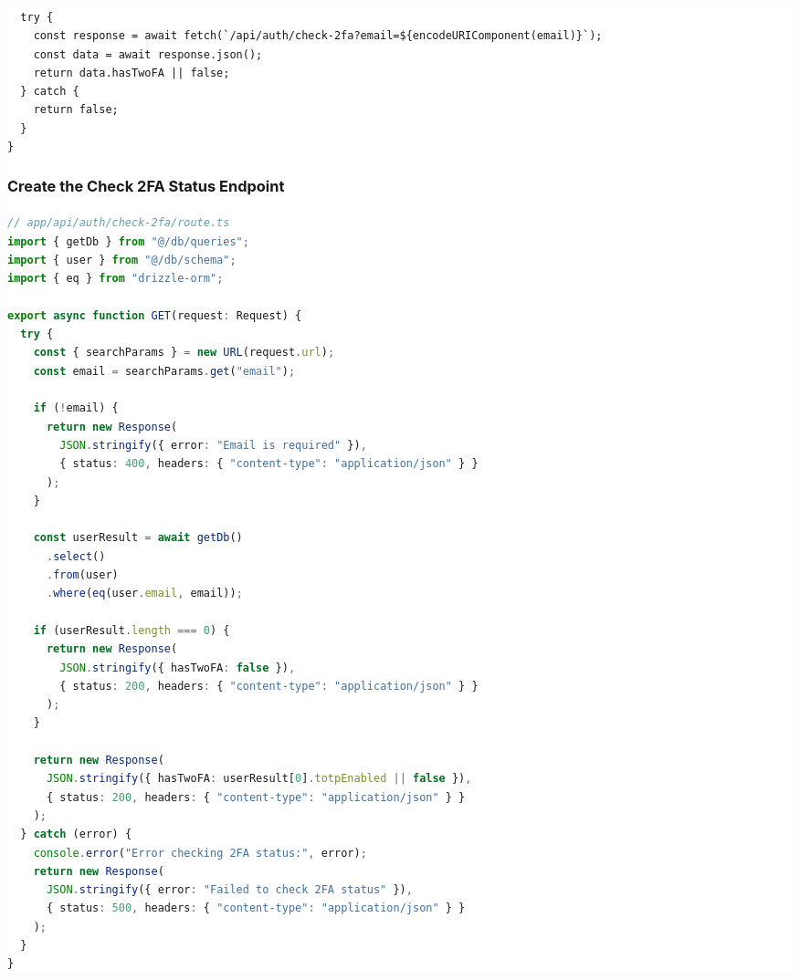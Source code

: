 ```tsx
  try {
    const response = await fetch(`/api/auth/check-2fa?email=${encodeURIComponent(email)}`);
    const data = await response.json();
    return data.hasTwoFA || false;
  } catch {
    return false;
  }
}
```

### Create the Check 2FA Status Endpoint

```typescript
// app/api/auth/check-2fa/route.ts
import { getDb } from "@/db/queries";
import { user } from "@/db/schema";
import { eq } from "drizzle-orm";

export async function GET(request: Request) {
  try {
    const { searchParams } = new URL(request.url);
    const email = searchParams.get("email");

    if (!email) {
      return new Response(
        JSON.stringify({ error: "Email is required" }),
        { status: 400, headers: { "content-type": "application/json" } }
      );
    }

    const userResult = await getDb()
      .select()
      .from(user)
      .where(eq(user.email, email));

    if (userResult.length === 0) {
      return new Response(
        JSON.stringify({ hasTwoFA: false }),
        { status: 200, headers: { "content-type": "application/json" } }
      );
    }

    return new Response(
      JSON.stringify({ hasTwoFA: userResult[0].totpEnabled || false }),
      { status: 200, headers: { "content-type": "application/json" } }
    );
  } catch (error) {
    console.error("Error checking 2FA status:", error);
    return new Response(
      JSON.stringify({ error: "Failed to check 2FA status" }),
      { status: 500, headers: { "content-type": "application/json" } }
    );
  }
}
```
